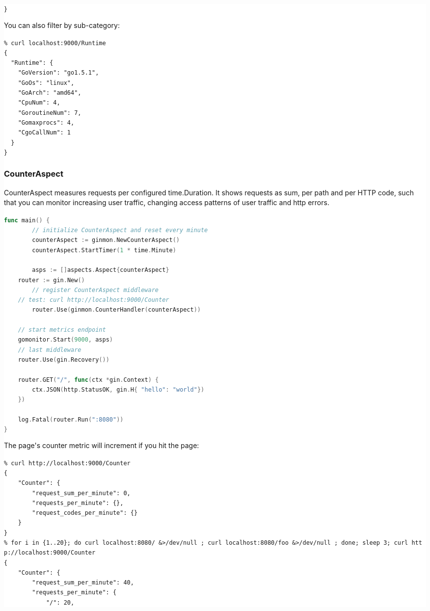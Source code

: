     }

You can also filter by sub-category:

    % curl localhost:9000/Runtime
    {
      "Runtime": {
        "GoVersion": "go1.5.1",
        "GoOs": "linux",
        "GoArch": "amd64",
        "CpuNum": 4,
        "GoroutineNum": 7,
        "Gomaxprocs": 4,
        "CgoCallNum": 1
      }
    }

### CounterAspect

CounterAspect measures requests per configured time.Duration.  It
shows requests as sum, per path and per HTTP code, such that you can
monitor increasing user traffic, changing access patterns of user
traffic and http errors.

```go
func main() {
        // initialize CounterAspect and reset every minute
        counterAspect := ginmon.NewCounterAspect()
        counterAspect.StartTimer(1 * time.Minute)

        asps := []aspects.Aspect{counterAspect}
	router := gin.New()
        // register CounterAspect middleware
	// test: curl http://localhost:9000/Counter
        router.Use(ginmon.CounterHandler(counterAspect))

	// start metrics endpoint
	gomonitor.Start(9000, asps)
	// last middleware
	router.Use(gin.Recovery())

	router.GET("/", func(ctx *gin.Context) {
		ctx.JSON(http.StatusOK, gin.H{ "hello": "world"})
	})

	log.Fatal(router.Run(":8080"))
}
```

The page's counter metric will increment if you hit the page:

    % curl http://localhost:9000/Counter
    {
        "Counter": {
            "request_sum_per_minute": 0,
            "requests_per_minute": {},
            "request_codes_per_minute": {}
        }
    }
    % for i in {1..20}; do curl localhost:8080/ &>/dev/null ; curl localhost:8080/foo &>/dev/null ; done; sleep 3; curl http://localhost:9000/Counter
    {
        "Counter": {
            "request_sum_per_minute": 40,
            "requests_per_minute": {
                "/": 20,